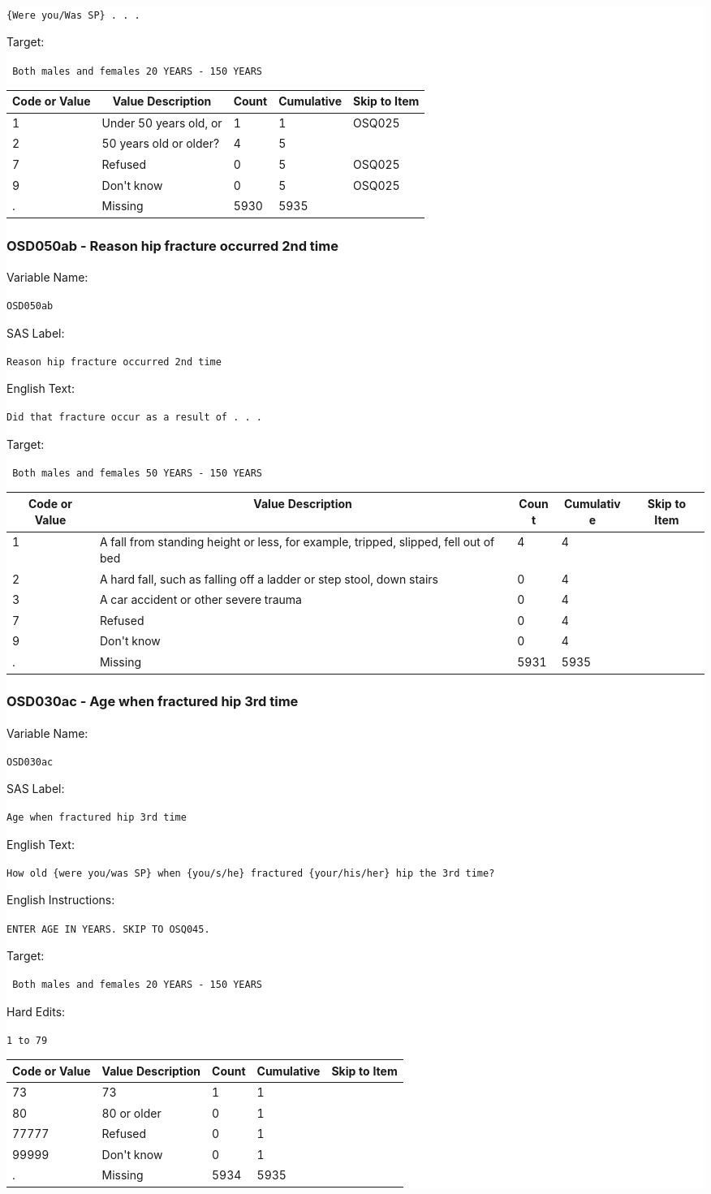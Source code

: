     {Were you/Was SP} . . .
Target:

     Both males and females 20 YEARS - 150 YEARS
Code or Value | Value Description | Count | Cumulative | Skip to Item  
---|---|---|---|---  
1 | Under 50 years old, or | 1 | 1 | OSQ025   
2 | 50 years old or older? | 4 | 5 |   
7 | Refused | 0 | 5 | OSQ025   
9 | Don't know | 0 | 5 | OSQ025   
. | Missing | 5930 | 5935 |   
  
### OSD050ab - Reason hip fracture occurred 2nd time

Variable Name:

    OSD050ab
SAS Label:

    Reason hip fracture occurred 2nd time
English Text:

    Did that fracture occur as a result of . . .
Target:

     Both males and females 50 YEARS - 150 YEARS
Code or Value | Value Description | Count | Cumulative | Skip to Item  
---|---|---|---|---  
1 | A fall from standing height or less, for example, tripped, slipped, fell out of bed | 4 | 4 |   
2 | A hard fall, such as falling off a ladder or step stool, down stairs | 0 | 4 |   
3 | A car accident or other severe trauma | 0 | 4 |   
7 | Refused | 0 | 4 |   
9 | Don't know | 0 | 4 |   
. | Missing | 5931 | 5935 |   
  
### OSD030ac - Age when fractured hip 3rd time

Variable Name:

    OSD030ac
SAS Label:

    Age when fractured hip 3rd time
English Text:

    How old {were you/was SP} when {you/s/he} fractured {your/his/her} hip the 3rd time?
English Instructions:

    ENTER AGE IN YEARS. SKIP TO OSQ045.
Target:

     Both males and females 20 YEARS - 150 YEARS
Hard Edits:

    1 to 79
Code or Value | Value Description | Count | Cumulative | Skip to Item  
---|---|---|---|---  
73 | 73 | 1 | 1 |   
80 | 80 or older | 0 | 1 |   
77777 | Refused | 0 | 1 |   
99999 | Don't know | 0 | 1 |   
. | Missing | 5934 | 5935 |   
  